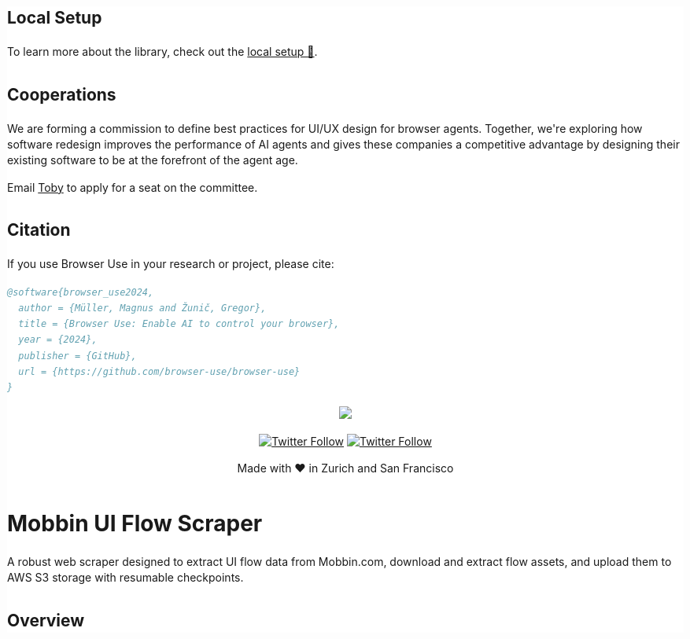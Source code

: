## Local Setup

To learn more about the library, check out the [local setup 📕](https://docs.browser-use.com/development/local-setup).

## Cooperations

We are forming a commission to define best practices for UI/UX design for browser agents.
Together, we're exploring how software redesign improves the performance of AI agents and gives these companies a competitive advantage by designing their existing software to be at the forefront of the agent age.

Email [Toby](mailto:tbiddle@loop11.com?subject=I%20want%20to%20join%20the%20UI/UX%20commission%20for%20AI%20agents&body=Hi%20Toby%2C%0A%0AI%20found%20you%20in%20the%20browser-use%20GitHub%20README.%0A%0A) to apply for a seat on the committee.
## Citation

If you use Browser Use in your research or project, please cite:


    
```bibtex
@software{browser_use2024,
  author = {Müller, Magnus and Žunič, Gregor},
  title = {Browser Use: Enable AI to control your browser},
  year = {2024},
  publisher = {GitHub},
  url = {https://github.com/browser-use/browser-use}
}
```
 


 <div align="center"> <img src="https://github.com/user-attachments/assets/402b2129-b6ac-44d3-a217-01aea3277dce" width="400"/> 
 
[![Twitter Follow](https://img.shields.io/twitter/follow/Gregor?style=social)](https://x.com/gregpr07)
[![Twitter Follow](https://img.shields.io/twitter/follow/Magnus?style=social)](https://x.com/mamagnus00)
 
 </div> 

<div align="center">
Made with ❤️ in Zurich and San Francisco
 </div> 

# Mobbin UI Flow Scraper

A robust web scraper designed to extract UI flow data from Mobbin.com, download and extract flow assets, and upload them to AWS S3 storage with resumable checkpoints.

## Overview
